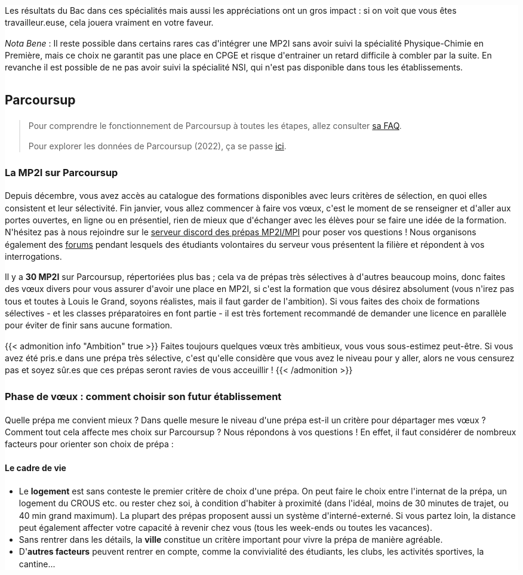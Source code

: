 Les résultats du Bac dans ces spécialités mais aussi les appréciations ont un gros impact : si on voit que vous êtes travailleur.euse, cela jouera vraiment en votre faveur.

*Nota Bene* : Il reste possible dans certains rares cas d'intégrer une MP2I sans avoir suivi la spécialité Physique-Chimie en Première, mais ce choix ne garantit pas une place en CPGE et risque d'entrainer un retard difficile à combler par la suite. En revanche il est possible de ne pas avoir suivi la spécialité NSI, qui n'est pas disponible dans tous les établissements.

## Parcoursup



> Pour comprendre le fonctionnement de Parcoursup à toutes les étapes, allez consulter [sa FAQ](https://www.parcoursup.fr/index.php?desc=questions).
>
> Pour explorer les données de Parcoursup (2022), ça se passe [ici](https://data.enseignementsup-recherche.gouv.fr/pages/parcoursupdata/?disjunctive.fili&sort=tri).

### La MP2I sur Parcoursup

Depuis décembre, vous avez accès au catalogue des formations disponibles avec leurs critères de sélection, en quoi elles consistent et leur sélectivité.
Fin janvier, vous allez commencer à faire vos vœux, c'est le moment de se renseigner et d'aller aux portes ouvertes, en ligne ou en présentiel, rien de mieux que d'échanger avec les élèves pour se faire une idée de la formation. N'hésitez pas à nous rejoindre sur le [serveur discord des prépas MP2I/MPI](https://discord.com/invite/9p49Z5ZNtH) pour poser vos questions ! Nous organisons également des [forums](https://prepas-mp2i.fr/forum/) pendant lesquels des étudiants volontaires du serveur vous présentent la filière et répondent à vos interrogations.

Il y a **30 MP2I** sur Parcoursup, répertoriées plus bas ; cela va de prépas très sélectives à d'autres beaucoup moins, donc faites des vœux divers pour vous assurer d'avoir une place en MP2I, si c'est la formation que vous désirez absolument (vous n'irez pas tous et toutes à Louis le Grand, soyons réalistes, mais il faut garder de l'ambition).
Si vous faites des choix de formations sélectives - et les classes préparatoires en font partie - il est très fortement recommandé de demander une licence en parallèle pour éviter de finir sans aucune formation.

{{< admonition info "Ambition" true >}}
Faites toujours quelques vœux très ambitieux, vous vous sous-estimez peut-être. Si vous avez été pris.e dans une prépa très sélective, c'est qu'elle considère que vous avez le niveau pour y aller, alors ne vous censurez pas et soyez sûr.es que ces prépas seront ravies de vous acceuillir !
{{< /admonition >}}

### Phase de vœux : comment choisir son futur établissement

Quelle prépa me convient mieux ? Dans quelle mesure le niveau d'une prépa est-il un critère pour départager mes vœux ? Comment tout cela affecte mes choix sur Parcoursup ? Nous répondons à vos questions ! En effet, il faut considérer de nombreux facteurs pour orienter son choix de prépa :

#### Le cadre de vie

- Le **logement** est sans conteste le premier critère de choix d'une prépa. On peut faire le choix entre l'internat de la prépa, un logement du CROUS etc. ou rester chez soi, à condition d'habiter à proximité (dans l'idéal, moins de 30 minutes de trajet, ou 40 min grand maximum). La plupart des prépas proposent aussi un système d'interné-externé. Si vous partez loin, la distance peut également affecter votre capacité à revenir chez vous (tous les week-ends ou toutes les vacances).
- Sans rentrer dans les détails, la **ville** constitue un critère important pour vivre la prépa de manière agréable.
- D'**autres facteurs** peuvent rentrer en compte, comme la convivialité des étudiants, les clubs, les activités sportives, la cantine...
